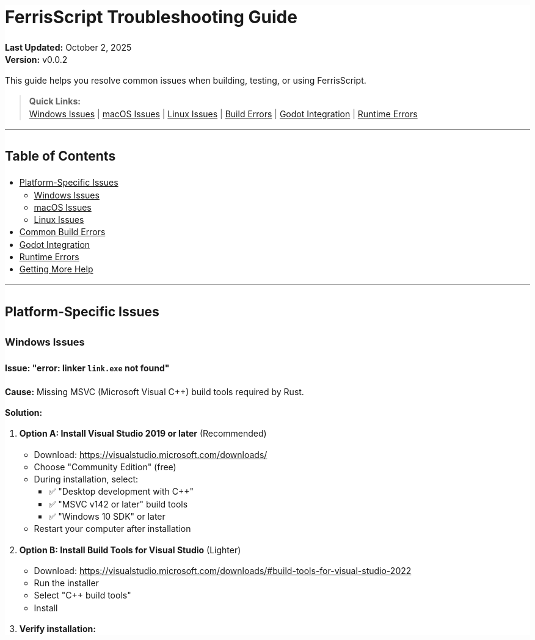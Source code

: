 # FerrisScript Troubleshooting Guide

**Last Updated:** October 2, 2025  
**Version:** v0.0.2

This guide helps you resolve common issues when building, testing, or using FerrisScript.

> **Quick Links:**  
> [Windows Issues](#windows-issues) | [macOS Issues](#macos-issues) | [Linux Issues](#linux-issues) | [Build Errors](#common-build-errors) | [Godot Integration](#godot-integration) | [Runtime Errors](#runtime-errors)

---

## Table of Contents

- [Platform-Specific Issues](#platform-specific-issues)
  - [Windows Issues](#windows-issues)
  - [macOS Issues](#macos-issues)
  - [Linux Issues](#linux-issues)
- [Common Build Errors](#common-build-errors)
- [Godot Integration](#godot-integration)
- [Runtime Errors](#runtime-errors)
- [Getting More Help](#getting-more-help)

---

## Platform-Specific Issues

### Windows Issues

#### Issue: "error: linker `link.exe` not found"

**Cause:** Missing MSVC (Microsoft Visual C++) build tools required by Rust.

**Solution:**

1. **Option A: Install Visual Studio 2019 or later** (Recommended)
   - Download: https://visualstudio.microsoft.com/downloads/
   - Choose "Community Edition" (free)
   - During installation, select:
     - ✅ "Desktop development with C++"
     - ✅ "MSVC v142 or later" build tools
     - ✅ "Windows 10 SDK" or later
   - Restart your computer after installation

2. **Option B: Install Build Tools for Visual Studio** (Lighter)
   - Download: https://visualstudio.microsoft.com/downloads/#build-tools-for-visual-studio-2022
   - Run the installer
   - Select "C++ build tools"
   - Install

3. **Verify installation:**
